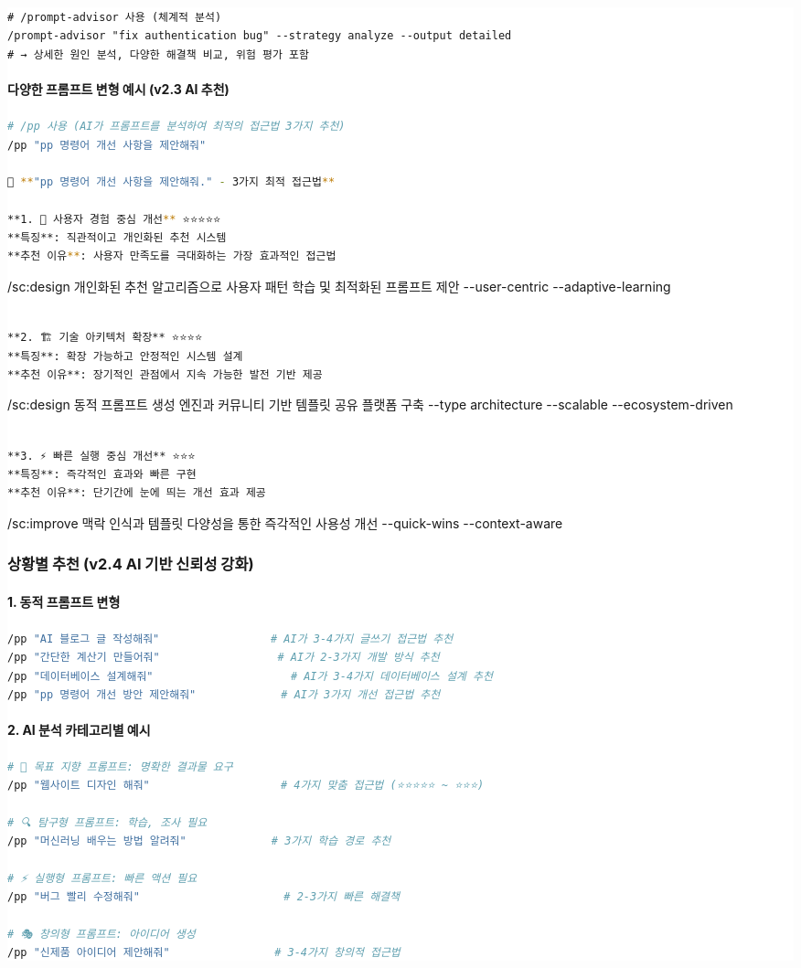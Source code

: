 ```
# /prompt-advisor 사용 (체계적 분석)
/prompt-advisor "fix authentication bug" --strategy analyze --output detailed
# → 상세한 원인 분석, 다양한 해결책 비교, 위험 평가 포함
```

#### **다양한 프롬프트 변형 예시 (v2.3 AI 추천)**
```bash
# /pp 사용 (AI가 프롬프트를 분석하여 최적의 접근법 3가지 추천)
/pp "pp 명령어 개선 사항을 제안해줘"

🎯 **"pp 명령어 개선 사항을 제안해줘." - 3가지 최적 접근법**

**1. 🎨 사용자 경험 중심 개선** ⭐⭐⭐⭐⭐
**특징**: 직관적이고 개인화된 추천 시스템
**추천 이유**: 사용자 만족도를 극대화하는 가장 효과적인 접근법
```
/sc:design 개인화된 추천 알고리즘으로 사용자 패턴 학습 및 최적화된 프롬프트 제안 --user-centric --adaptive-learning
```

**2. 🏗️ 기술 아키텍처 확장** ⭐⭐⭐⭐
**특징**: 확장 가능하고 안정적인 시스템 설계
**추천 이유**: 장기적인 관점에서 지속 가능한 발전 기반 제공
```
/sc:design 동적 프롬프트 생성 엔진과 커뮤니티 기반 템플릿 공유 플랫폼 구축 --type architecture --scalable --ecosystem-driven
```

**3. ⚡ 빠른 실행 중심 개선** ⭐⭐⭐
**특징**: 즉각적인 효과와 빠른 구현
**추천 이유**: 단기간에 눈에 띄는 개선 효과 제공
```
/sc:improve 맥락 인식과 템플릿 다양성을 통한 즉각적인 사용성 개선 --quick-wins --context-aware
```
```

### **상황별 추천 (v2.4 AI 기반 신뢰성 강화)**

#### **1. 동적 프롬프트 변형**
```bash
/pp "AI 블로그 글 작성해줘"                 # AI가 3-4가지 글쓰기 접근법 추천
/pp "간단한 계산기 만들어줘"                  # AI가 2-3가지 개발 방식 추천
/pp "데이터베이스 설계해줘"                     # AI가 3-4가지 데이터베이스 설계 추천
/pp "pp 명령어 개선 방안 제안해줘"             # AI가 3가지 개선 접근법 추천
```

#### **2. AI 분석 카테고리별 예시**
```bash
# 🎯 목표 지향 프롬프트: 명확한 결과물 요구
/pp "웹사이트 디자인 해줘"                    # 4가지 맞춤 접근법 (⭐⭐⭐⭐⭐ ~ ⭐⭐⭐)

# 🔍 탐구형 프롬프트: 학습, 조사 필요
/pp "머신러닝 배우는 방법 알려줘"             # 3가지 학습 경로 추천

# ⚡ 실행형 프롬프트: 빠른 액션 필요
/pp "버그 빨리 수정해줘"                      # 2-3가지 빠른 해결책

# 🎭 창의형 프롬프트: 아이디어 생성
/pp "신제품 아이디어 제안해줘"                # 3-4가지 창의적 접근법
```
